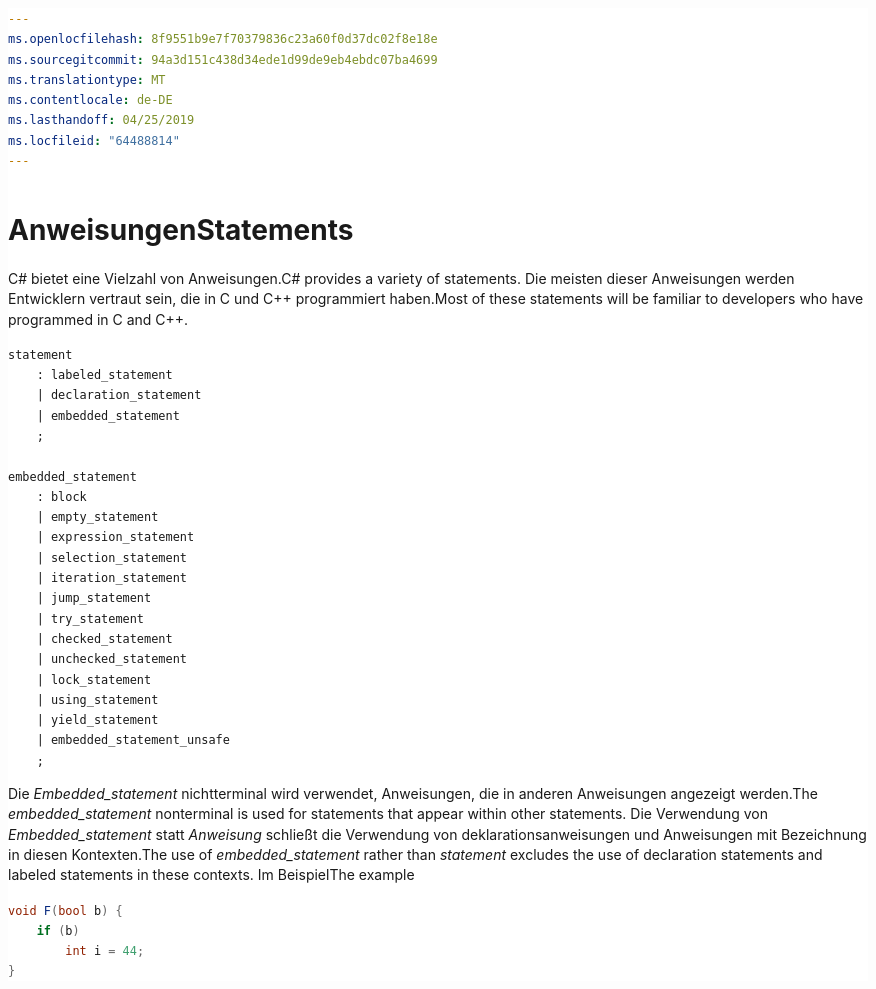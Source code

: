 ```yaml
---
ms.openlocfilehash: 8f9551b9e7f70379836c23a60f0d37dc02f8e18e
ms.sourcegitcommit: 94a3d151c438d34ede1d99de9eb4ebdc07ba4699
ms.translationtype: MT
ms.contentlocale: de-DE
ms.lasthandoff: 04/25/2019
ms.locfileid: "64488814"
---
```

# <a name="statements"></a><span data-ttu-id="5e7e5-101">Anweisungen</span><span class="sxs-lookup"><span data-stu-id="5e7e5-101">Statements</span></span>

<span data-ttu-id="5e7e5-102">C# bietet eine Vielzahl von Anweisungen.</span><span class="sxs-lookup"><span data-stu-id="5e7e5-102">C# provides a variety of statements.</span></span> <span data-ttu-id="5e7e5-103">Die meisten dieser Anweisungen werden Entwicklern vertraut sein, die in C und C++ programmiert haben.</span><span class="sxs-lookup"><span data-stu-id="5e7e5-103">Most of these statements will be familiar to developers who have programmed in C and C++.</span></span>

```antlr
statement
    : labeled_statement
    | declaration_statement
    | embedded_statement
    ;

embedded_statement
    : block
    | empty_statement
    | expression_statement
    | selection_statement
    | iteration_statement
    | jump_statement
    | try_statement
    | checked_statement
    | unchecked_statement
    | lock_statement
    | using_statement
    | yield_statement
    | embedded_statement_unsafe
    ;
```

<span data-ttu-id="5e7e5-104">Die *Embedded_statement* nichtterminal wird verwendet, Anweisungen, die in anderen Anweisungen angezeigt werden.</span><span class="sxs-lookup"><span data-stu-id="5e7e5-104">The *embedded_statement* nonterminal is used for statements that appear within other statements.</span></span> <span data-ttu-id="5e7e5-105">Die Verwendung von *Embedded_statement* statt *Anweisung* schließt die Verwendung von deklarationsanweisungen und Anweisungen mit Bezeichnung in diesen Kontexten.</span><span class="sxs-lookup"><span data-stu-id="5e7e5-105">The use of *embedded_statement* rather than *statement* excludes the use of declaration statements and labeled statements in these contexts.</span></span> <span data-ttu-id="5e7e5-106">Im Beispiel</span><span class="sxs-lookup"><span data-stu-id="5e7e5-106">The example</span></span>
```csharp
void F(bool b) {
    if (b)
        int i = 44;
}
```